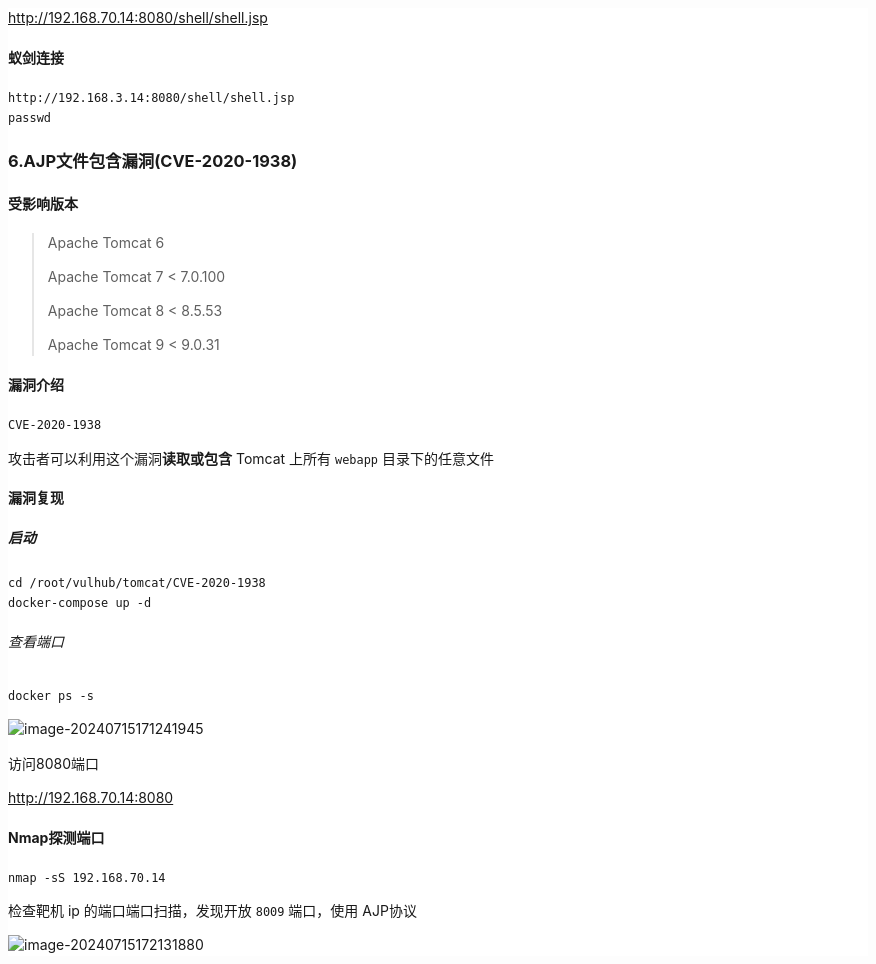 http://192.168.70.14:8080/shell/shell.jsp



#### 蚁剑连接

```
http://192.168.3.14:8080/shell/shell.jsp	
passwd
```

### 6.AJP文件包含漏洞(CVE-2020-1938)

#### 受影响版本

> Apache Tomcat 6
>
> Apache Tomcat 7 < 7.0.100
>
> Apache Tomcat 8 < 8.5.53
>
> Apache Tomcat 9 < 9.0.31 

#### 漏洞介绍

`CVE-2020-1938`

攻击者可以利用这个漏洞**读取或包含** Tomcat 上所有 `webapp` 目录下的任意文件

#### 漏洞复现

##### 启动

```
cd /root/vulhub/tomcat/CVE-2020-1938
docker-compose up -d
```

###### 查看端口

```
docker ps -s
```

![image-20240715171241945](https://image.201068.xyz/assets/image-20240715171241945.png)

访问8080端口

http://192.168.70.14:8080

#### Nmap探测端口

```+
nmap -sS 192.168.70.14
```

检查靶机 ip 的端口端口扫描，发现开放 `8009` 端口，使用 AJP协议

![image-20240715172131880](https://image.201068.xyz/assets/image-20240715172131880.png)
